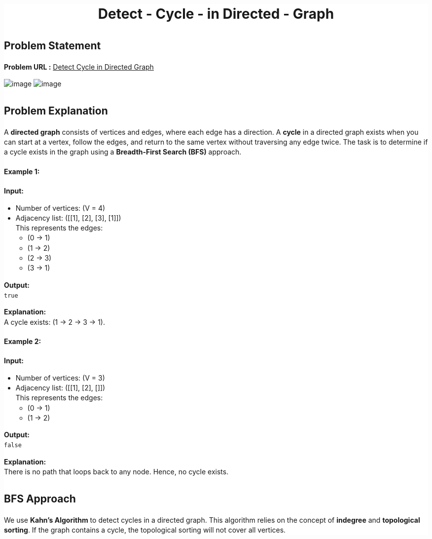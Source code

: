 <h1 align='center'>Detect - Cycle - in Directed - Graph</h1>

## Problem Statement

**Problem URL :** [Detect Cycle in Directed Graph](https://www.geeksforgeeks.org/problems/detect-cycle-in-a-directed-graph/1)

![image](https://github.com/user-attachments/assets/37359499-c279-4677-b7da-9b8e4ea1632f)
![image](https://github.com/user-attachments/assets/4998fd25-14a8-46e9-aa8b-8245d3831772)

## Problem Explanation
A **directed graph** consists of vertices and edges, where each edge has a direction. A **cycle** in a directed graph exists when you can start at a vertex, follow the edges, and return to the same vertex without traversing any edge twice. The task is to determine if a cycle exists in the graph using a **Breadth-First Search (BFS)** approach.

#### **Example 1:**
**Input:**
- Number of vertices: \(V = 4\)
- Adjacency list: ([[1], [2], [3], [1]])  
  This represents the edges:
  - (0 -> 1)
  - (1 -> 2)
  - (2 -> 3)
  - (3 -> 1)

**Output:**  
`true`  

**Explanation:**  
A cycle exists: (1 -> 2 -> 3 -> 1).



#### **Example 2:**
**Input:**
- Number of vertices: (V = 3)
- Adjacency list: ([[1], [2], []])  
  This represents the edges:
  - (0 -> 1)
  - (1 -> 2)

**Output:**  
`false`  

**Explanation:**  
There is no path that loops back to any node. Hence, no cycle exists.

## BFS Approach

We use **Kahn’s Algorithm** to detect cycles in a directed graph. This algorithm relies on the concept of **indegree** and **topological sorting**. If the graph contains a cycle, the topological sorting will not cover all vertices.
